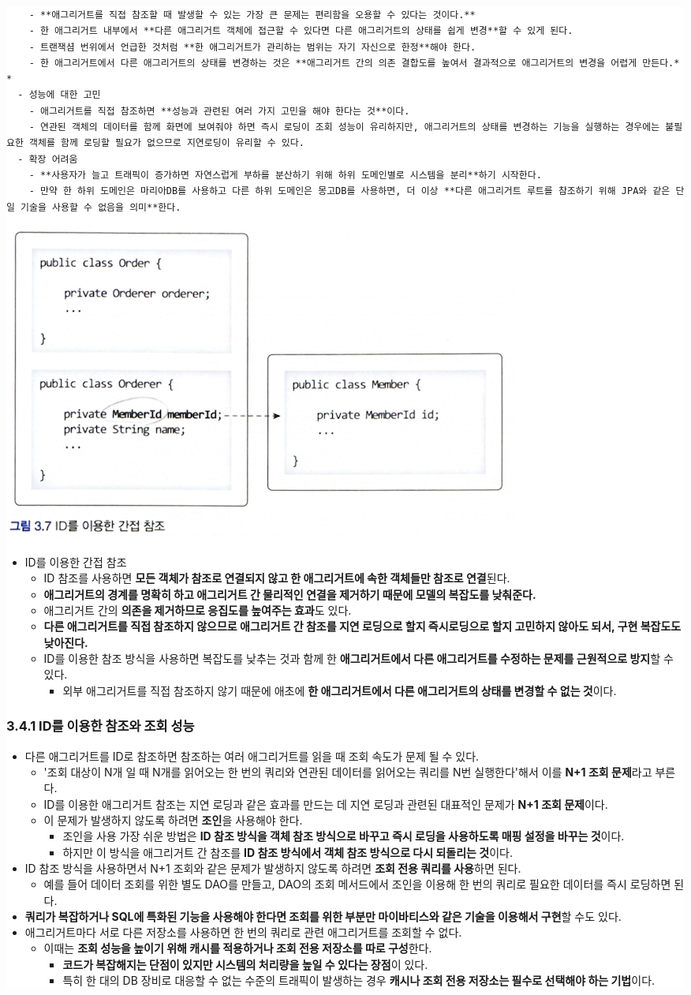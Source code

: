        - **애그리거트를 직접 참조할 때 발생할 수 있는 가장 큰 문제는 편리함을 오용할 수 있다는 것이다.**
        - 한 애그리거트 내부에서 **다른 애그리거트 객체에 접근할 수 있다면 다른 애그리거트의 상태를 쉽게 변경**할 수 있게 된다.
        - 트랜잭셤 번위에서 언급한 것처럼 **한 애그리거트가 관리하는 범위는 자기 자신으로 한정**해야 한다.
        - 한 애그리거트에서 다른 애그리거트의 상태를 변경하는 것은 **애그리거트 간의 의존 결합도를 높여서 결과적으로 애그리거트의 변경을 어렵게 만든다.**
      - 성능에 대한 고민
        - 애그리거트를 직접 참조하면 **성능과 관련된 여러 가지 고민을 해야 한다는 것**이다.
        - 연관된 객체의 데이터를 함께 화면에 보여줘야 하면 즉시 로딩이 조회 성능이 유리하지만, 애그리거트의 상태를 변경하는 기능을 실행하는 경우에는 불필요한 객체를 함께 로딩할 필요가 없으므로 지연로딩이 유리할 수 있다.
      - 확장 어려움
        - **사용자가 늘고 트래픽이 증가하면 자연스럽게 부하를 분산하기 위해 하위 도메인별로 시스템을 분리**하기 시작한다.
        - 만약 한 하위 도메인은 마리아DB를 사용하고 다른 하위 도메인은 몽고DB를 사용하면, 더 이상 **다른 애그리거트 루트를 참조하기 위해 JPA와 같은 단일 기술을 사용할 수 없음을 의미**한다.

![img.png](사진폴더/03/3.7%20ID를%20이용한%20간접%20참조.png)
- ID를 이용한 간접 참조
  - ID 참조를 사용하면 **모든 객체가 참조로 연결되지 않고 한 애그리거트에 속한 객체들만 참조로 연결**된다.
  - **애그리거트의 경계를 명확히 하고 애그리거트 간 물리적인 연결을 제거하기 때문에 모델의 복잡도를 낮춰준다.**
  - 애그리거트 간의 **의존을 제거하므로 응집도를 높여주는 효과**도 있다.
  - **다른 애그리거트를 직접 참조하지 않으므로 애그리거트 간 참조를 지연 로딩으로 할지 즉시로딩으로 할지 고민하지 않아도 되서, 구현 복잡도도 낮아진다.**
  - ID를 이용한 참조 방식을 사용하면 복잡도를 낮추는 것과 함께 한 **애그리거트에서 다른 애그리거트를 수정하는 문제를 근원적으로 방지**할 수 있다.
    - 외부 애그리거트를 직접 참조하지 않기 때문에 애초에 **한 애그리거트에서 다른 애그리거트의 상태를 변경할 수 없는 것**이다.

### 3.4.1 ID를 이용한 참조와 조회 성능
- 다른 애그리거트를 ID로 참조하면 참조하는 여러 애그리거트를 읽을 때 조회 속도가 문제 될 수 있다.
  - '조회 대상이 N개 일 때 N개를 읽어오는 한 번의 쿼리와 연관된 데이터를 읽어오는 쿼리를 N번 실행한다'해서 이를 **N+1 조회 문제**라고 부른다.
  - ID를 이용한 애그리거트 참조는 지연 로딩과 같은 효과를 만드는 데 지연 로딩과 관련된 대표적인 문제가 **N+1 조회 문제**이다.
  - 이 문제가 발생하지 않도록 하려면 **조인**을 사용해야 한다.
    - 조인을 사용 가장 쉬운 방법은 **ID 참조 방식을 객체 참조 방식으로 바꾸고 즉시 로딩을 사용하도록 매핑 설정을 바꾸는 것**이다.
    - 하지만 이 방식을 애그리거트 간 참조를 **ID 참조 방식에서 객체 참조 방식으로 다시 되돌리는 것**이다.
- ID 참조 방식을 사용하면서 N+1 조회와 같은 문제가 발생하지 않도록 하려면 **조회 전용 쿼리를 사용**하면 된다.
  - 예를 들어 데이터 조회를 위한 별도 DAO를 만들고, DAO의 조회 메서드에서 조인을 이용해 한 번의 쿼리로 필요한 데이터를 즉시 로딩하면 된다.
- **쿼리가 복잡하거나 SQL에 특화된 기능을 사용해야 한다면 조회를 위한 부분만 마이바티스와 같은 기술을 이용해서 구현**할 수도 있다.
- 애그리거트마다 서로 다른 저장소를 사용하면 한 번의 쿼리로 관련 애그리거트를 조회할 수 없다.
  - 이때는 **조회 성능을 높이기 위해 캐시를 적용하거나 조회 전용 저장소를 따로 구성**한다.
    - **코드가 복잡해지는 단점이 있지만 시스템의 처리량을 높일 수 있다는 장점**이 있다.
    - 특히 한 대의 DB 장비로 대응할 수 없는 수준의 트래픽이 발생하는 경우 **캐시나 조회 전용 저장소는 필수로 선택해야 하는 기법**이다.
